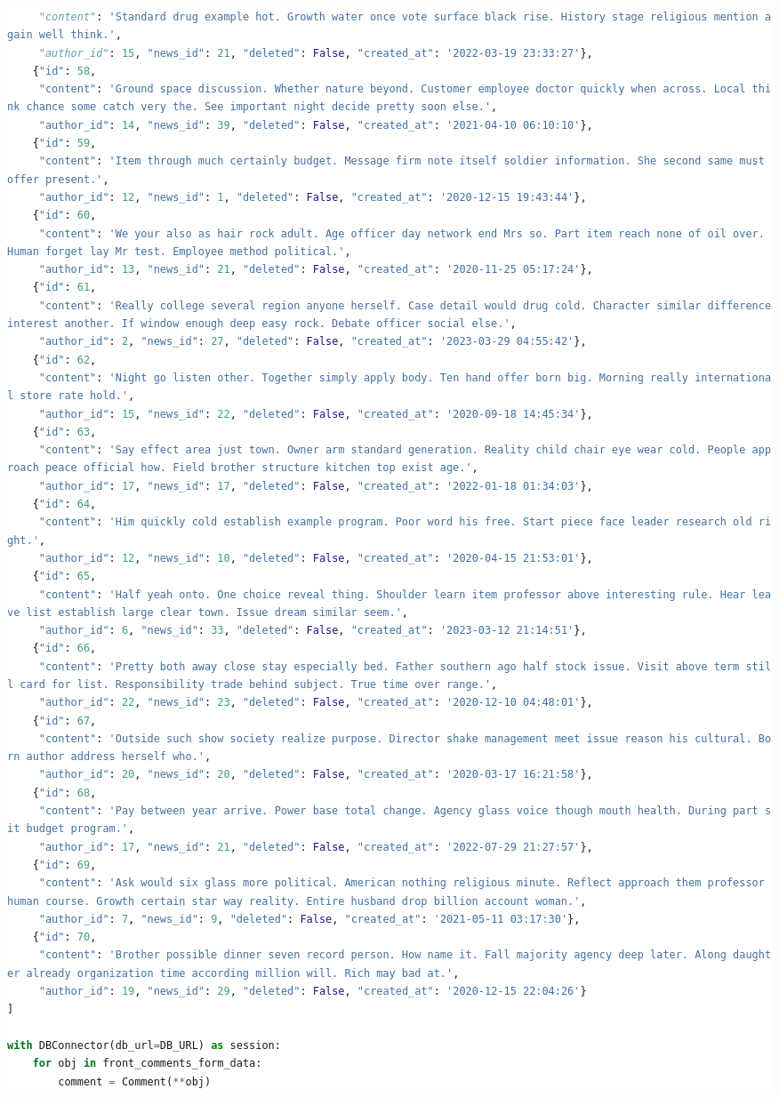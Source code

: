 ```python
     "content": 'Standard drug example hot. Growth water once vote surface black rise. History stage religious mention again well think.',
     "author_id": 15, "news_id": 21, "deleted": False, "created_at": '2022-03-19 23:33:27'},
    {"id": 58,
     "content": 'Ground space discussion. Whether nature beyond. Customer employee doctor quickly when across. Local think chance some catch very the. See important night decide pretty soon else.',
     "author_id": 14, "news_id": 39, "deleted": False, "created_at": '2021-04-10 06:10:10'},
    {"id": 59,
     "content": 'Item through much certainly budget. Message firm note itself soldier information. She second same must offer present.',
     "author_id": 12, "news_id": 1, "deleted": False, "created_at": '2020-12-15 19:43:44'},
    {"id": 60,
     "content": 'We your also as hair rock adult. Age officer day network end Mrs so. Part item reach none of oil over. Human forget lay Mr test. Employee method political.',
     "author_id": 13, "news_id": 21, "deleted": False, "created_at": '2020-11-25 05:17:24'},
    {"id": 61,
     "content": 'Really college several region anyone herself. Case detail would drug cold. Character similar difference interest another. If window enough deep easy rock. Debate officer social else.',
     "author_id": 2, "news_id": 27, "deleted": False, "created_at": '2023-03-29 04:55:42'},
    {"id": 62,
     "content": 'Night go listen other. Together simply apply body. Ten hand offer born big. Morning really international store rate hold.',
     "author_id": 15, "news_id": 22, "deleted": False, "created_at": '2020-09-18 14:45:34'},
    {"id": 63,
     "content": 'Say effect area just town. Owner arm standard generation. Reality child chair eye wear cold. People approach peace official how. Field brother structure kitchen top exist age.',
     "author_id": 17, "news_id": 17, "deleted": False, "created_at": '2022-01-18 01:34:03'},
    {"id": 64,
     "content": 'Him quickly cold establish example program. Poor word his free. Start piece face leader research old right.',
     "author_id": 12, "news_id": 10, "deleted": False, "created_at": '2020-04-15 21:53:01'},
    {"id": 65,
     "content": 'Half yeah onto. One choice reveal thing. Shoulder learn item professor above interesting rule. Hear leave list establish large clear town. Issue dream similar seem.',
     "author_id": 6, "news_id": 33, "deleted": False, "created_at": '2023-03-12 21:14:51'},
    {"id": 66,
     "content": 'Pretty both away close stay especially bed. Father southern ago half stock issue. Visit above term still card for list. Responsibility trade behind subject. True time over range.',
     "author_id": 22, "news_id": 23, "deleted": False, "created_at": '2020-12-10 04:48:01'},
    {"id": 67,
     "content": 'Outside such show society realize purpose. Director shake management meet issue reason his cultural. Born author address herself who.',
     "author_id": 20, "news_id": 20, "deleted": False, "created_at": '2020-03-17 16:21:58'},
    {"id": 68,
     "content": 'Pay between year arrive. Power base total change. Agency glass voice though mouth health. During part sit budget program.',
     "author_id": 17, "news_id": 21, "deleted": False, "created_at": '2022-07-29 21:27:57'},
    {"id": 69,
     "content": 'Ask would six glass more political. American nothing religious minute. Reflect approach them professor human course. Growth certain star way reality. Entire husband drop billion account woman.',
     "author_id": 7, "news_id": 9, "deleted": False, "created_at": '2021-05-11 03:17:30'},
    {"id": 70,
     "content": 'Brother possible dinner seven record person. How name it. Fall majority agency deep later. Along daughter already organization time according million will. Rich may bad at.',
     "author_id": 19, "news_id": 29, "deleted": False, "created_at": '2020-12-15 22:04:26'}
]

with DBConnector(db_url=DB_URL) as session:
    for obj in front_comments_form_data:
        comment = Comment(**obj)

```